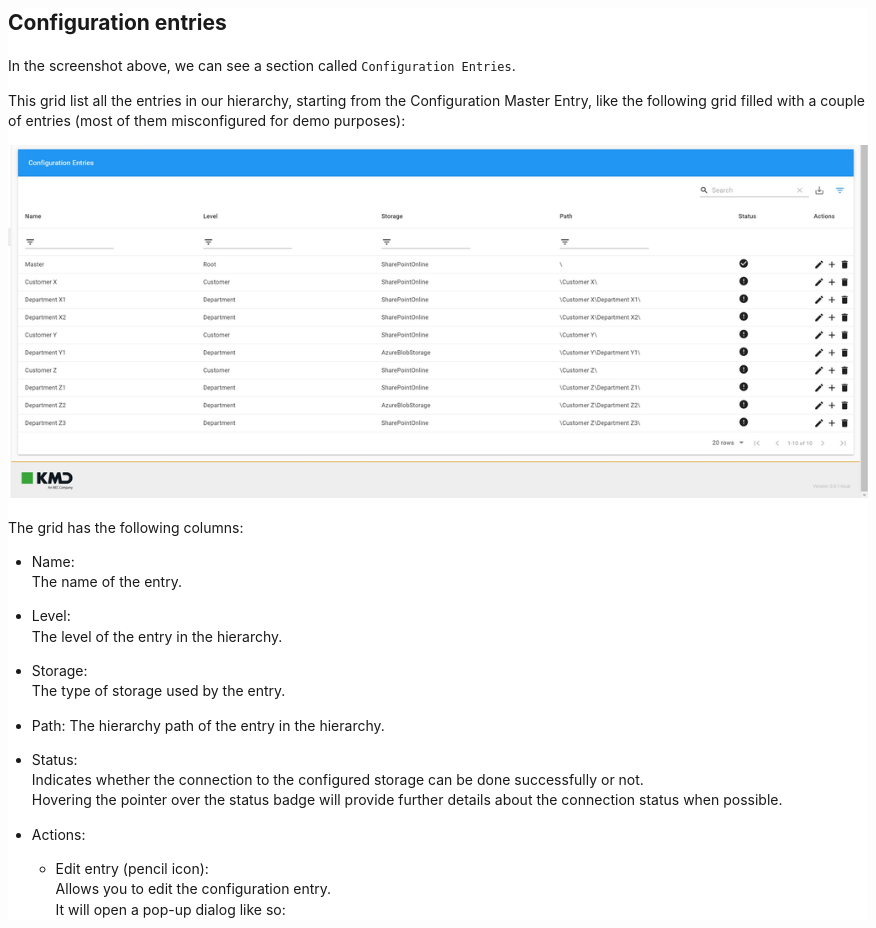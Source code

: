 
## Configuration entries

In the screenshot above, we can see a section called `Configuration Entries`. 

This grid list all the entries in our hierarchy, starting from the Configuration Master Entry, like the following grid filled with a couple of entries (most of them misconfigured for demo purposes):

![Image of Logic Console Create Document Generation Configuration - Configuration Entries Grid](./assets/image010.jpg)


The grid has the following columns:

- Name:  
The name of the entry.

- Level:  
The level of the entry in the hierarchy.

- Storage:  
The type of storage used by the entry.

- Path:
The hierarchy path of the entry in the hierarchy.

- Status:  
Indicates whether the connection to the configured storage can be done successfully or not.  
Hovering the pointer over the status badge will provide further details about the connection status when possible.  

- Actions:

  - Edit entry (pencil icon):  
  Allows you to edit the configuration entry.  
  It will open a pop-up dialog like so:  